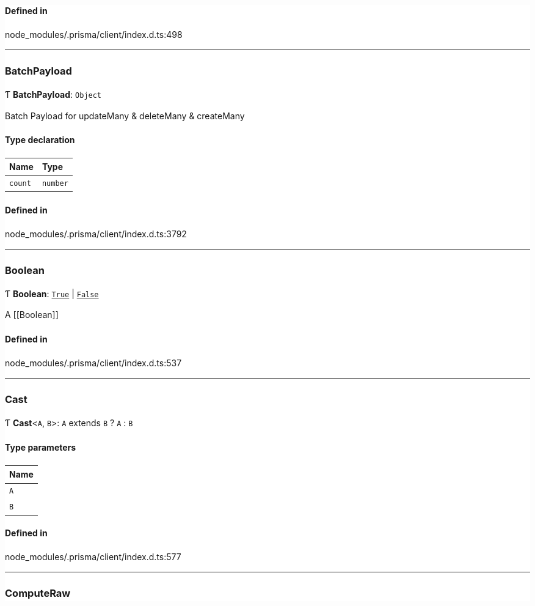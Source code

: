 #### Defined in

node_modules/.prisma/client/index.d.ts:498

___

### BatchPayload

Ƭ **BatchPayload**: `Object`

Batch Payload for updateMany & deleteMany & createMany

#### Type declaration

| Name | Type |
| :------ | :------ |
| `count` | `number` |

#### Defined in

node_modules/.prisma/client/index.d.ts:3792

___

### Boolean

Ƭ **Boolean**: [`True`](repository_prismaClient.Prisma.md#true) \| [`False`](repository_prismaClient.Prisma.md#false)

A [[Boolean]]

#### Defined in

node_modules/.prisma/client/index.d.ts:537

___

### Cast

Ƭ **Cast**<`A`, `B`\>: `A` extends `B` ? `A` : `B`

#### Type parameters

| Name |
| :------ |
| `A` |
| `B` |

#### Defined in

node_modules/.prisma/client/index.d.ts:577

___

### ComputeRaw
